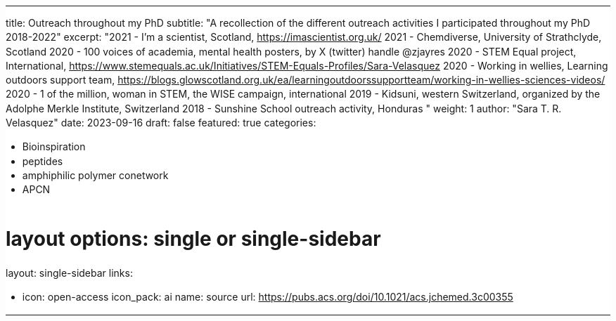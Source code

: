 


---
title: Outreach throughout my PhD
subtitle: "A recollection of the different outreach activities I participated throughout my PhD 2018-2022"
excerpt: "2021 - I’m a scientist, Scotland, https://imascientist.org.uk/
2021 - Chemdiverse, University of Strathclyde, Scotland
2020 - 100 voices of academia, mental health posters, by X (twitter) handle @zjayres
2020 - STEM Equal project, International, https://www.stemequals.ac.uk/Initiatives/STEM-Equals-Profiles/Sara-Velasquez
2020 - Working in wellies, Learning outdoors support team, https://blogs.glowscotland.org.uk/ea/learningoutdoorssupportteam/working-in-wellies-sciences-videos/
2020 - 1 of the million, woman in STEM, the WISE campaign, international
2019 - Kidsuni, western Switzerland, organized by the Adolphe Merkle Institute, Switzerland
2018 - Sunshine School outreach activity, Honduras 
 "
weight: 1
author: "Sara T. R. Velasquez"
date: 2023-09-16
draft: false
featured: true
categories:
  - Bioinspiration
  - peptides
  - amphiphilic polymer conetwork
  - APCN

# layout options: single or single-sidebar
layout: single-sidebar
links:
- icon: open-access
  icon_pack: ai
  name: source
  url: https://pubs.acs.org/doi/10.1021/acs.jchemed.3c00355
---



<style type="text/css">
.page-main img {
  box-shadow: 0px 0px 2px 2px rgba( 0, 0, 0, 0.2 );
  #/* ease | ease-in | ease-out | linear */
  transition: transform ease-in-out 1s;
}

.page-main img:hover {
  transform: scale(1.8);
}
</style>
